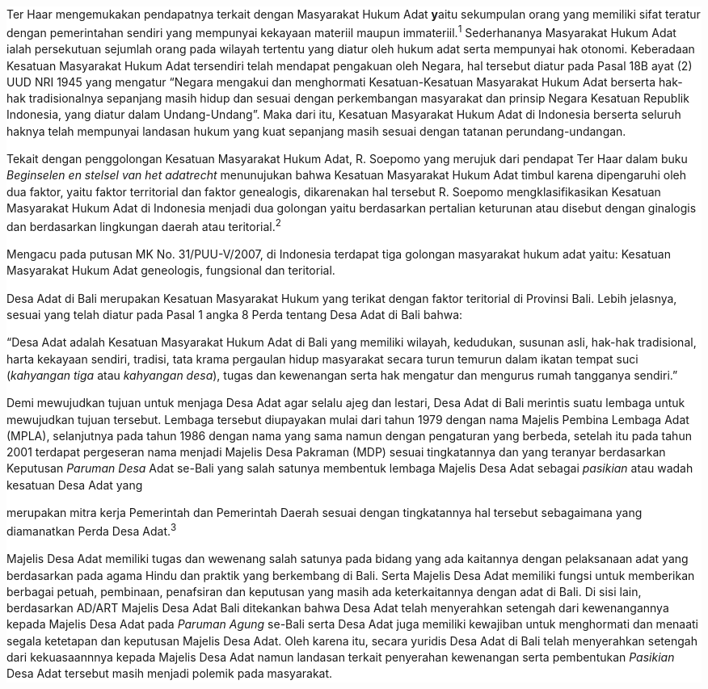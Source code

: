 <p><span class="font4">Ter Haar mengemukakan pendapatnya terkait dengan Masyarakat Hukum Adat </span><span class="font4" style="font-weight:bold;">y</span><span class="font4">aitu sekumpulan orang yang memiliki sifat teratur dengan pemerintahan sendiri yang mempunyai kekayaan materiil maupun immateriil.<sup>1</sup> Sederhananya Masyarakat Hukum Adat ialah persekutuan sejumlah orang pada wilayah tertentu yang diatur oleh hukum adat serta mempunyai hak otonomi. Keberadaan Kesatuan Masyarakat Hukum Adat tersendiri telah mendapat pengakuan oleh Negara, hal tersebut diatur pada Pasal 18B ayat (2) UUD NRI 1945 yang mengatur “Negara mengakui dan menghormati Kesatuan-Kesatuan Masyarakat Hukum Adat berserta hak-hak tradisionalnya sepanjang masih hidup dan sesuai dengan perkembangan masyarakat dan prinsip Negara Kesatuan Republik Indonesia, yang diatur dalam Undang-Undang”. Maka dari itu, Kesatuan Masyarakat Hukum Adat di Indonesia berserta seluruh haknya telah mempunyai landasan hukum yang kuat sepanjang masih sesuai dengan tatanan perundang-undangan.</span></p>
<p><span class="font4">Tekait dengan penggolongan Kesatuan Masyarakat Hukum Adat, R. Soepomo yang merujuk dari pendapat Ter Haar dalam buku </span><span class="font4" style="font-style:italic;">Beginselen en stelsel van het adatrecht </span><span class="font4">menunujukan bahwa Kesatuan Masyarakat Hukum Adat timbul karena dipengaruhi oleh dua faktor, yaitu faktor territorial dan faktor genealogis, dikarenakan hal tersebut R. Soepomo mengklasifikasikan Kesatuan Masyarakat Hukum Adat di Indonesia menjadi dua golongan yaitu berdasarkan pertalian keturunan atau disebut dengan ginalogis dan berdasarkan lingkungan daerah atau teritorial</span><span class="font3">.<sup>2</sup></span></p>
<p><span class="font4">Mengacu pada putusan MK No. 31/PUU-V/2007, di Indonesia terdapat tiga golongan masyarakat hukum adat yaitu: Kesatuan Masyarakat Hukum Adat geneologis, fungsional dan teritorial.</span></p>
<p><span class="font4">Desa Adat di Bali merupakan Kesatuan Masyarakat Hukum yang terikat dengan faktor teritorial di Provinsi Bali. Lebih jelasnya, sesuai yang telah diatur pada Pasal 1 angka 8 Perda tentang Desa Adat di Bali bahwa:</span></p>
<p><span class="font4">“Desa Adat adalah Kesatuan Masyarakat Hukum Adat di Bali yang memiliki wilayah, kedudukan, susunan asli, hak-hak tradisional, harta kekayaan sendiri, tradisi, tata krama pergaulan hidup masyarakat secara turun temurun dalam ikatan tempat suci (</span><span class="font4" style="font-style:italic;">kahyangan tiga</span><span class="font4"> atau </span><span class="font4" style="font-style:italic;">kahyangan desa</span><span class="font4">), tugas dan kewenangan serta hak mengatur dan mengurus rumah tangganya sendiri.”</span></p>
<p><span class="font4">Demi mewujudkan tujuan untuk menjaga Desa Adat agar selalu ajeg dan lestari, Desa Adat di Bali merintis suatu lembaga untuk mewujudkan tujuan tersebut. Lembaga tersebut diupayakan mulai dari tahun 1979 dengan nama Majelis Pembina Lembaga Adat (MPLA), selanjutnya pada tahun 1986 dengan nama yang sama namun dengan pengaturan yang berbeda, setelah itu pada tahun 2001 terdapat pergeseran nama menjadi Majelis Desa Pakraman (MDP) sesuai tingkatannya dan yang teranyar berdasarkan Keputusan </span><span class="font4" style="font-style:italic;">Paruman Desa</span><span class="font4"> Adat se-Bali yang salah satunya membentuk lembaga Majelis Desa Adat sebagai </span><span class="font4" style="font-style:italic;">pasikian</span><span class="font4"> atau wadah kesatuan Desa Adat yang</span></p>
<p><span class="font4">merupakan mitra kerja Pemerintah dan Pemerintah Daerah sesuai dengan tingkatannya hal tersebut sebagaimana yang diamanatkan Perda Desa Adat.<sup>3</sup></span></p>
<p><span class="font4">Majelis Desa Adat memiliki tugas dan wewenang salah satunya pada bidang yang ada kaitannya dengan pelaksanaan adat yang berdasarkan pada agama Hindu dan praktik yang berkembang di Bali. Serta Majelis Desa Adat memiliki fungsi untuk memberikan berbagai petuah, pembinaan, penafsiran dan keputusan yang masih ada keterkaitannya dengan adat di Bali. Di sisi lain, berdasarkan AD/ART Majelis Desa Adat Bali ditekankan bahwa Desa Adat telah menyerahkan setengah dari kewenangannya kepada Majelis Desa Adat pada </span><span class="font4" style="font-style:italic;">Paruman Agung</span><span class="font4"> se-Bali serta Desa Adat juga memiliki kewajiban untuk menghormati dan menaati segala ketetapan dan keputusan Majelis Desa Adat. Oleh karena itu, secara yuridis Desa Adat di Bali telah menyerahkan setengah dari kekuasaannnya kepada Majelis Desa Adat namun landasan terkait penyerahan kewenangan serta pembentukan </span><span class="font4" style="font-style:italic;">Pasikian</span><span class="font4"> Desa Adat tersebut masih menjadi polemik pada masyarakat.</span></p>